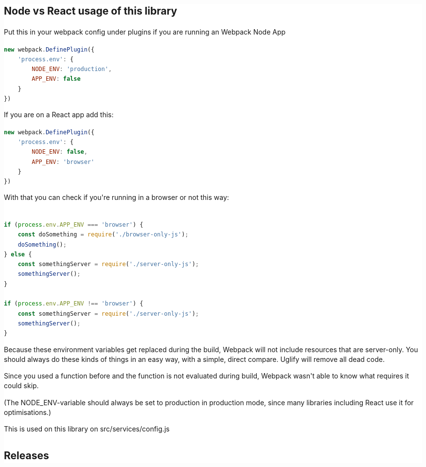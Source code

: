 ## Node vs React usage of this library

Put this in your webpack config under plugins if you are running an Webpack Node App
```js
new webpack.DefinePlugin({
    'process.env': {
        NODE_ENV: 'production',
        APP_ENV: false
    }
})
```

If you are on a React app add this:

```js
new webpack.DefinePlugin({
    'process.env': {
        NODE_ENV: false,
        APP_ENV: 'browser'
    }
})
```

With that you can check if you're running in a browser or not this way:

```js

if (process.env.APP_ENV === 'browser') {
    const doSomething = require('./browser-only-js');
    doSomething();
} else {
    const somethingServer = require('./server-only-js');
    somethingServer();
}

if (process.env.APP_ENV !== 'browser') {
    const somethingServer = require('./server-only-js');
    somethingServer();
}
```

Because these environment variables get replaced during the build, Webpack will not include resources that are server-only. You should always do these kinds of things in an easy way, with a simple, direct compare. Uglify will remove all dead code.

Since you used a function before and the function is not evaluated during build, Webpack wasn't able to know what requires it could skip.

(The NODE_ENV-variable should always be set to production in production mode, since many libraries including React use it for optimisations.)

This is used on this library on src/services/config.js

## Releases
